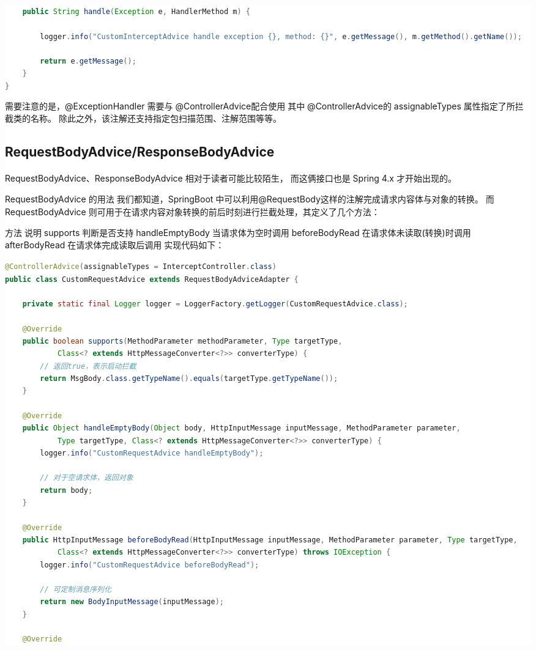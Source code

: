 ```java
    public String handle(Exception e, HandlerMethod m) {

        logger.info("CustomInterceptAdvice handle exception {}, method: {}", e.getMessage(), m.getMethod().getName());

        return e.getMessage();
    }
}
```

需要注意的是，@ExceptionHandler 需要与 @ControllerAdvice配合使用
其中 @ControllerAdvice的 assignableTypes 属性指定了所拦截类的名称。
除此之外，该注解还支持指定包扫描范围、注解范围等等。


## RequestBodyAdvice/ResponseBodyAdvice

RequestBodyAdvice、ResponseBodyAdvice 相对于读者可能比较陌生，
而这俩接口也是 Spring 4.x 才开始出现的。

RequestBodyAdvice 的用法
我们都知道，SpringBoot 中可以利用@RequestBody这样的注解完成请求内容体与对象的转换。
而RequestBodyAdvice 则可用于在请求内容对象转换的前后时刻进行拦截处理，其定义了几个方法：

方法	说明
supports	判断是否支持
handleEmptyBody	当请求体为空时调用
beforeBodyRead	在请求体未读取(转换)时调用
afterBodyRead	在请求体完成读取后调用
实现代码如下：
```java
@ControllerAdvice(assignableTypes = InterceptController.class)
public class CustomRequestAdvice extends RequestBodyAdviceAdapter {

    private static final Logger logger = LoggerFactory.getLogger(CustomRequestAdvice.class);

    @Override
    public boolean supports(MethodParameter methodParameter, Type targetType,
            Class<? extends HttpMessageConverter<?>> converterType) {
        // 返回true，表示启动拦截
        return MsgBody.class.getTypeName().equals(targetType.getTypeName());
    }

    @Override
    public Object handleEmptyBody(Object body, HttpInputMessage inputMessage, MethodParameter parameter,
            Type targetType, Class<? extends HttpMessageConverter<?>> converterType) {
        logger.info("CustomRequestAdvice handleEmptyBody");

        // 对于空请求体，返回对象
        return body;
    }

    @Override
    public HttpInputMessage beforeBodyRead(HttpInputMessage inputMessage, MethodParameter parameter, Type targetType,
            Class<? extends HttpMessageConverter<?>> converterType) throws IOException {
        logger.info("CustomRequestAdvice beforeBodyRead");

        // 可定制消息序列化
        return new BodyInputMessage(inputMessage);
    }

    @Override
```